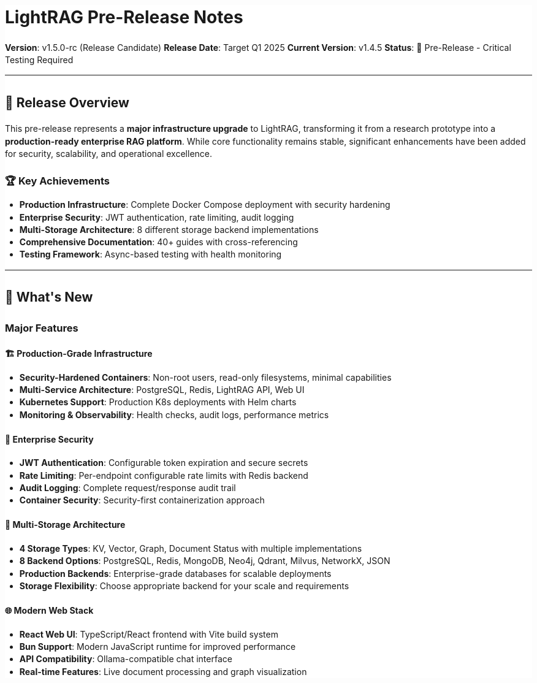 # LightRAG Pre-Release Notes

**Version**: v1.5.0-rc (Release Candidate)
**Release Date**: Target Q1 2025
**Current Version**: v1.4.5
**Status**: 🚨 Pre-Release - Critical Testing Required

---

## 🎯 Release Overview

This pre-release represents a **major infrastructure upgrade** to LightRAG, transforming it from a research prototype into a **production-ready enterprise RAG platform**. While core functionality remains stable, significant enhancements have been added for security, scalability, and operational excellence.

### 🏆 Key Achievements
- **Production Infrastructure**: Complete Docker Compose deployment with security hardening
- **Enterprise Security**: JWT authentication, rate limiting, audit logging
- **Multi-Storage Architecture**: 8 different storage backend implementations
- **Comprehensive Documentation**: 40+ guides with cross-referencing
- **Testing Framework**: Async-based testing with health monitoring

---

## 🚀 What's New

### Major Features

#### 🏗️ **Production-Grade Infrastructure**
- **Security-Hardened Containers**: Non-root users, read-only filesystems, minimal capabilities
- **Multi-Service Architecture**: PostgreSQL, Redis, LightRAG API, Web UI
- **Kubernetes Support**: Production K8s deployments with Helm charts
- **Monitoring & Observability**: Health checks, audit logs, performance metrics

#### 🔐 **Enterprise Security**
- **JWT Authentication**: Configurable token expiration and secure secrets
- **Rate Limiting**: Per-endpoint configurable rate limits with Redis backend
- **Audit Logging**: Complete request/response audit trail
- **Container Security**: Security-first containerization approach

#### 💾 **Multi-Storage Architecture**
- **4 Storage Types**: KV, Vector, Graph, Document Status with multiple implementations
- **8 Backend Options**: PostgreSQL, Redis, MongoDB, Neo4j, Qdrant, Milvus, NetworkX, JSON
- **Production Backends**: Enterprise-grade databases for scalable deployments
- **Storage Flexibility**: Choose appropriate backend for your scale and requirements

#### 🌐 **Modern Web Stack**
- **React Web UI**: TypeScript/React frontend with Vite build system
- **Bun Support**: Modern JavaScript runtime for improved performance
- **API Compatibility**: Ollama-compatible chat interface
- **Real-time Features**: Live document processing and graph visualization

